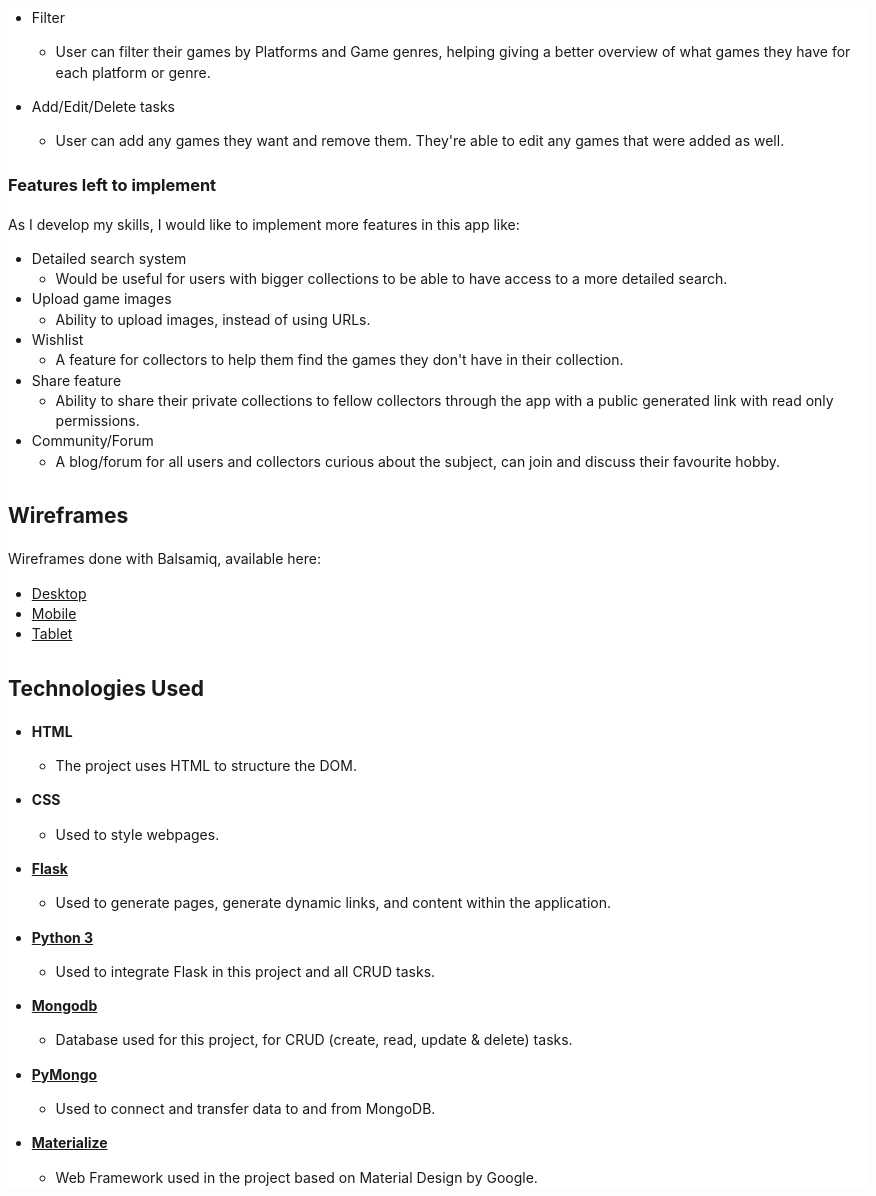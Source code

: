 * Filter
  * User can filter their games by Platforms and Game genres, helping giving a better overview of what games they have for each platform or genre.

* Add/Edit/Delete tasks
  * User can add any games they want and remove them. They're able to edit any games that were added as well.
  
### Features left to implement

As I develop my skills, I would like to implement more features in this app like:

* Detailed search system
  * Would be useful for users with bigger collections to be able to have access to a more detailed search.
* Upload game images
  * Ability to upload images, instead of using URLs.
* Wishlist
  * A feature for collectors to help them find the games they don't have in their collection.
* Share feature
  * Ability to share their private collections to fellow collectors through the app with a public generated link with read only permissions.
* Community/Forum
  * A blog/forum for all users and collectors curious about the subject, can join and discuss their favourite hobby.

## Wireframes

Wireframes done with Balsamiq, available here:

* [Desktop](https://github.com/Brainvibe/1UpLoot/blob/master/data/wireframes/Desktop.png)
* [Mobile](https://github.com/Brainvibe/1UpLoot/blob/master/data/wireframes/Mobile.png)
* [Tablet](https://github.com/Brainvibe/1UpLoot/blob/master/data/wireframes/Tablet.png)

## Technologies Used

* **HTML**
  * The project uses HTML to structure the DOM.

* **CSS**
  * Used to style webpages.

* **[Flask](http://flask.palletsprojects.com/en/1.1.x/)**
  * Used to generate pages, generate dynamic links, and content within the application.

* **[Python 3](https://www.python.org/)**
  * Used to integrate Flask in this project and all CRUD tasks.

* **[Mongodb](https://cloud.mongodb.com)**
  * Database used for this project, for CRUD (create, read, update & delete) tasks.

* **[PyMongo](https://api.mongodb.com/python/current)**
  * Used to connect and transfer data to and from MongoDB.

* **[Materialize](https://materializecss.com/)**
  * Web Framework used in the project based on Material Design by Google.
